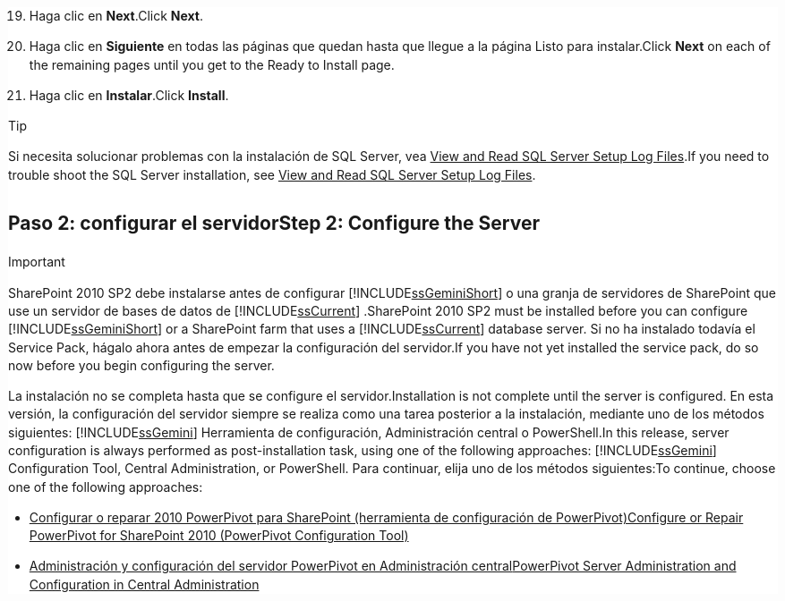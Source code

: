 19. <span data-ttu-id="497d0-182">Haga clic en **Next**.</span><span class="sxs-lookup"><span data-stu-id="497d0-182">Click **Next**.</span></span>

20. <span data-ttu-id="497d0-183">Haga clic en **Siguiente** en todas las páginas que quedan hasta que llegue a la página Listo para instalar.</span><span class="sxs-lookup"><span data-stu-id="497d0-183">Click **Next** on each of the remaining pages until you get to the Ready to Install page.</span></span>

21. <span data-ttu-id="497d0-184">Haga clic en **Instalar**.</span><span class="sxs-lookup"><span data-stu-id="497d0-184">Click **Install**.</span></span>

> [!TIP]
>  <span data-ttu-id="497d0-185">Si necesita solucionar problemas con la instalación de SQL Server, vea [View and Read SQL Server Setup Log Files](../../database-engine/install-windows/view-and-read-sql-server-setup-log-files.md).</span><span class="sxs-lookup"><span data-stu-id="497d0-185">If you need to trouble shoot the SQL Server installation, see [View and Read SQL Server Setup Log Files](../../database-engine/install-windows/view-and-read-sql-server-setup-log-files.md).</span></span>

##  <a name="step-2-configure-the-server"></a><a name="bkmk_config"></a><span data-ttu-id="497d0-186">Paso 2: configurar el servidor</span><span class="sxs-lookup"><span data-stu-id="497d0-186">Step 2: Configure the Server</span></span>

> [!IMPORTANT]
>  <span data-ttu-id="497d0-187">SharePoint 2010 SP2 debe instalarse antes de configurar [!INCLUDE[ssGeminiShort](../../includes/ssgeminishort-md.md)] o una granja de servidores de SharePoint que use un servidor de bases de datos de [!INCLUDE[ssCurrent](../../includes/sscurrent-md.md)] .</span><span class="sxs-lookup"><span data-stu-id="497d0-187">SharePoint 2010 SP2 must be installed before you can configure [!INCLUDE[ssGeminiShort](../../includes/ssgeminishort-md.md)] or a SharePoint farm that uses a [!INCLUDE[ssCurrent](../../includes/sscurrent-md.md)] database server.</span></span> <span data-ttu-id="497d0-188">Si no ha instalado todavía el Service Pack, hágalo ahora antes de empezar la configuración del servidor.</span><span class="sxs-lookup"><span data-stu-id="497d0-188">If you have not yet installed the service pack, do so now before you begin configuring the server.</span></span>

 <span data-ttu-id="497d0-189">La instalación no se completa hasta que se configure el servidor.</span><span class="sxs-lookup"><span data-stu-id="497d0-189">Installation is not complete until the server is configured.</span></span> <span data-ttu-id="497d0-190">En esta versión, la configuración del servidor siempre se realiza como una tarea posterior a la instalación, mediante uno de los métodos siguientes: [!INCLUDE[ssGemini](../../includes/ssgemini-md.md)] Herramienta de configuración, Administración central o PowerShell.</span><span class="sxs-lookup"><span data-stu-id="497d0-190">In this release, server configuration is always performed as post-installation task, using one of the following approaches: [!INCLUDE[ssGemini](../../includes/ssgemini-md.md)] Configuration Tool, Central Administration, or PowerShell.</span></span> <span data-ttu-id="497d0-191">Para continuar, elija uno de los métodos siguientes:</span><span class="sxs-lookup"><span data-stu-id="497d0-191">To continue, choose one of the following approaches:</span></span>

-   [<span data-ttu-id="497d0-192">Configurar o reparar 2010 PowerPivot para SharePoint &#40;herramienta de configuración de PowerPivot&#41;</span><span class="sxs-lookup"><span data-stu-id="497d0-192">Configure or Repair PowerPivot for SharePoint 2010 &#40;PowerPivot Configuration Tool&#41;</span></span>](../../../2014/analysis-services/configure-repair-powerpivot-sharepoint-2010.md)

-   [<span data-ttu-id="497d0-193">Administración y configuración del servidor PowerPivot en Administración central</span><span class="sxs-lookup"><span data-stu-id="497d0-193">PowerPivot Server Administration and Configuration in Central Administration</span></span>](https://docs.microsoft.com/analysis-services/power-pivot-sharepoint/power-pivot-server-administration-and-configuration-in-central-administration)
